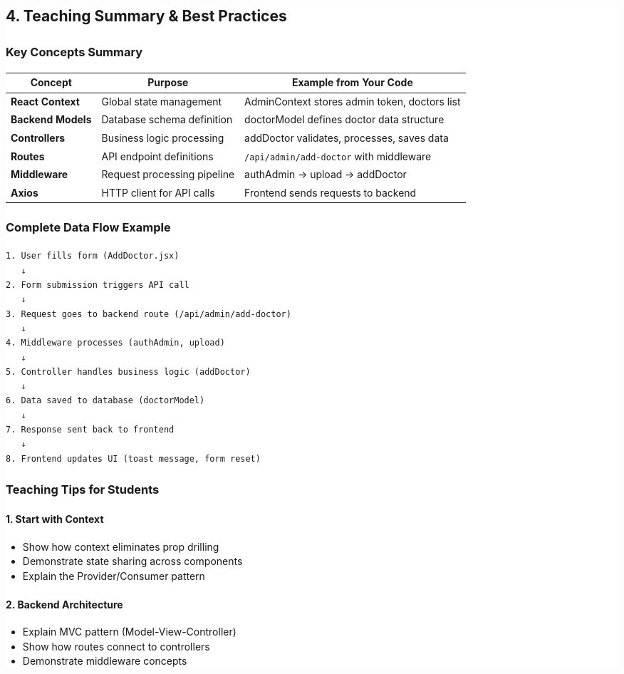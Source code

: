 
## 4. Teaching Summary & Best Practices

### **Key Concepts Summary**

| Concept            | Purpose                     | Example from Your Code                        |
| ------------------ | --------------------------- | --------------------------------------------- |
| **React Context**  | Global state management     | AdminContext stores admin token, doctors list |
| **Backend Models** | Database schema definition  | doctorModel defines doctor data structure     |
| **Controllers**    | Business logic processing   | addDoctor validates, processes, saves data    |
| **Routes**         | API endpoint definitions    | `/api/admin/add-doctor` with middleware       |
| **Middleware**     | Request processing pipeline | authAdmin → upload → addDoctor                |
| **Axios**          | HTTP client for API calls   | Frontend sends requests to backend            |

### **Complete Data Flow Example**

```
1. User fills form (AddDoctor.jsx)
   ↓
2. Form submission triggers API call
   ↓
3. Request goes to backend route (/api/admin/add-doctor)
   ↓
4. Middleware processes (authAdmin, upload)
   ↓
5. Controller handles business logic (addDoctor)
   ↓
6. Data saved to database (doctorModel)
   ↓
7. Response sent back to frontend
   ↓
8. Frontend updates UI (toast message, form reset)
```

### **Teaching Tips for Students**

#### **1. Start with Context**

- Show how context eliminates prop drilling
- Demonstrate state sharing across components
- Explain the Provider/Consumer pattern

#### **2. Backend Architecture**

- Explain MVC pattern (Model-View-Controller)
- Show how routes connect to controllers
- Demonstrate middleware concepts
